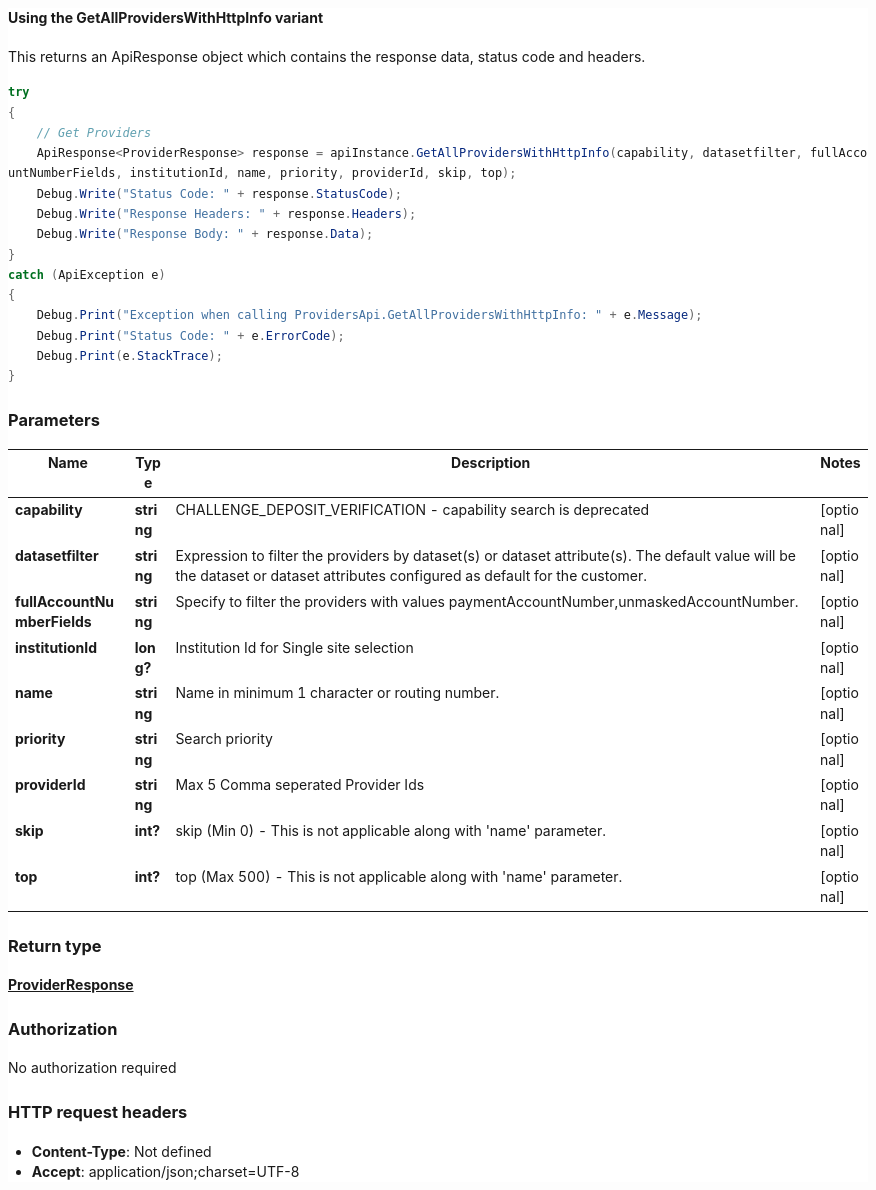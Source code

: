 #### Using the GetAllProvidersWithHttpInfo variant
This returns an ApiResponse object which contains the response data, status code and headers.

```csharp
try
{
    // Get Providers
    ApiResponse<ProviderResponse> response = apiInstance.GetAllProvidersWithHttpInfo(capability, datasetfilter, fullAccountNumberFields, institutionId, name, priority, providerId, skip, top);
    Debug.Write("Status Code: " + response.StatusCode);
    Debug.Write("Response Headers: " + response.Headers);
    Debug.Write("Response Body: " + response.Data);
}
catch (ApiException e)
{
    Debug.Print("Exception when calling ProvidersApi.GetAllProvidersWithHttpInfo: " + e.Message);
    Debug.Print("Status Code: " + e.ErrorCode);
    Debug.Print(e.StackTrace);
}
```

### Parameters

| Name | Type | Description | Notes |
|------|------|-------------|-------|
| **capability** | **string** | CHALLENGE_DEPOSIT_VERIFICATION - capability search is deprecated | [optional]  |
| **datasetfilter** | **string** | Expression to filter the providers by dataset(s) or dataset attribute(s). The default value will be the dataset or dataset attributes configured as default for the customer. | [optional]  |
| **fullAccountNumberFields** | **string** | Specify to filter the providers with values paymentAccountNumber,unmaskedAccountNumber. | [optional]  |
| **institutionId** | **long?** | Institution Id for Single site selection | [optional]  |
| **name** | **string** | Name in minimum 1 character or routing number. | [optional]  |
| **priority** | **string** | Search priority | [optional]  |
| **providerId** | **string** | Max 5 Comma seperated Provider Ids | [optional]  |
| **skip** | **int?** | skip (Min 0) - This is not applicable along with &#39;name&#39; parameter. | [optional]  |
| **top** | **int?** | top (Max 500) - This is not applicable along with &#39;name&#39; parameter. | [optional]  |

### Return type

[**ProviderResponse**](ProviderResponse.md)

### Authorization

No authorization required

### HTTP request headers

 - **Content-Type**: Not defined
 - **Accept**: application/json;charset=UTF-8
